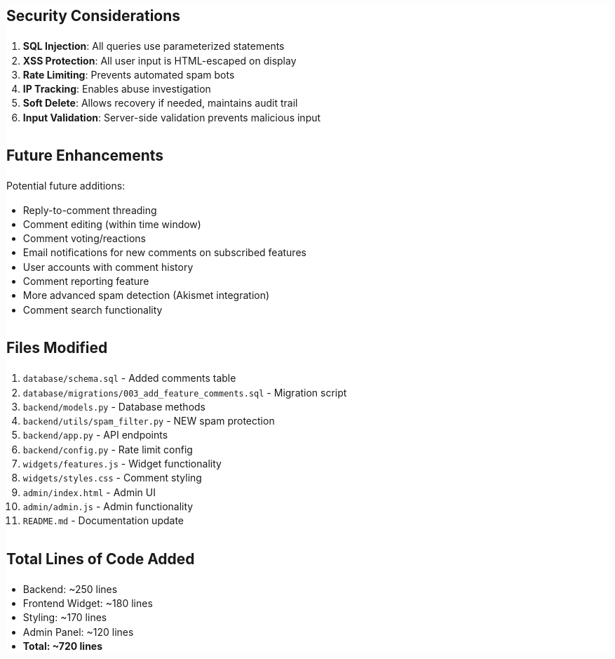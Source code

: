 ## Security Considerations

1. **SQL Injection**: All queries use parameterized statements
2. **XSS Protection**: All user input is HTML-escaped on display
3. **Rate Limiting**: Prevents automated spam bots
4. **IP Tracking**: Enables abuse investigation
5. **Soft Delete**: Allows recovery if needed, maintains audit trail
6. **Input Validation**: Server-side validation prevents malicious input

## Future Enhancements

Potential future additions:
- Reply-to-comment threading
- Comment editing (within time window)
- Comment voting/reactions
- Email notifications for new comments on subscribed features
- User accounts with comment history
- Comment reporting feature
- More advanced spam detection (Akismet integration)
- Comment search functionality

## Files Modified

1. `database/schema.sql` - Added comments table
2. `database/migrations/003_add_feature_comments.sql` - Migration script
3. `backend/models.py` - Database methods
4. `backend/utils/spam_filter.py` - NEW spam protection
5. `backend/app.py` - API endpoints
6. `backend/config.py` - Rate limit config
7. `widgets/features.js` - Widget functionality
8. `widgets/styles.css` - Comment styling
9. `admin/index.html` - Admin UI
10. `admin/admin.js` - Admin functionality
11. `README.md` - Documentation update

## Total Lines of Code Added

- Backend: ~250 lines
- Frontend Widget: ~180 lines
- Styling: ~170 lines
- Admin Panel: ~120 lines
- **Total: ~720 lines**
